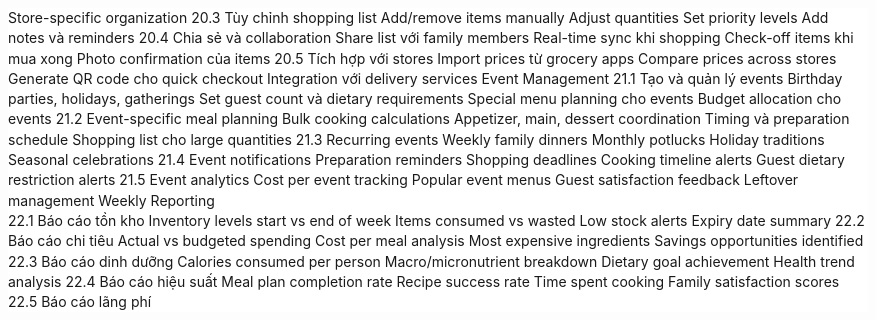 Store-specific organization
20.3 Tùy chỉnh shopping list
Add/remove items manually
Adjust quantities
Set priority levels
Add notes và reminders
20.4 Chia sẻ và collaboration
Share list với family members
Real-time sync khi shopping
Check-off items khi mua xong
Photo confirmation của items
20.5 Tích hợp với stores
Import prices từ grocery apps
Compare prices across stores
Generate QR code cho quick checkout
Integration với delivery services
Event Management
21.1 Tạo và quản lý events
Birthday parties, holidays, gatherings
Set guest count và dietary requirements
Special menu planning cho events
Budget allocation cho events
21.2 Event-specific meal planning
Bulk cooking calculations
Appetizer, main, dessert coordination
Timing và preparation schedule
Shopping list cho large quantities
21.3 Recurring events
Weekly family dinners
Monthly potlucks
Holiday traditions
Seasonal celebrations
21.4 Event notifications
Preparation reminders
Shopping deadlines
Cooking timeline alerts
Guest dietary restriction alerts
21.5 Event analytics
Cost per event tracking
Popular event menus
Guest satisfaction feedback
Leftover management
Weekly Reporting\
22.1 Báo cáo tồn kho
Inventory levels start vs end of week
Items consumed vs wasted
Low stock alerts
Expiry date summary
22.2 Báo cáo chi tiêu
Actual vs budgeted spending
Cost per meal analysis
Most expensive ingredients
Savings opportunities identified
22.3 Báo cáo dinh dưỡng
Calories consumed per person
Macro/micronutrient breakdown
Dietary goal achievement
Health trend analysis
22.4 Báo cáo hiệu suất
Meal plan completion rate
Recipe success rate
Time spent cooking
Family satisfaction scores
22.5 Báo cáo lãng phí